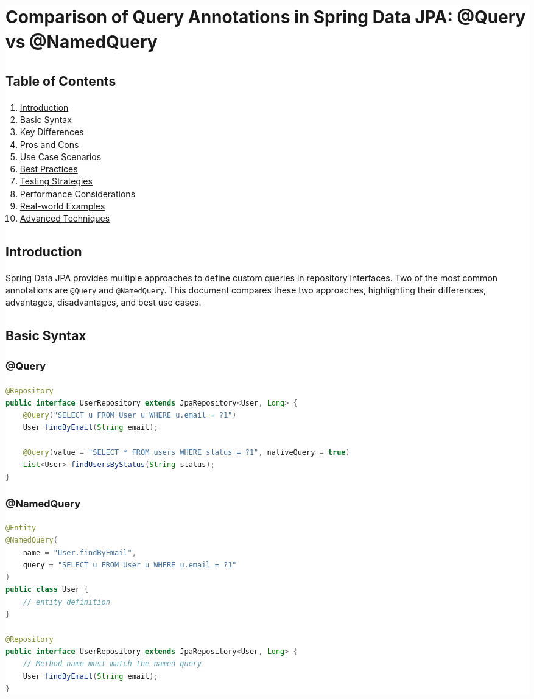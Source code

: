 # Comparison of Query Annotations in Spring Data JPA: @Query vs @NamedQuery

## Table of Contents

1. [Introduction](#introduction)
2. [Basic Syntax](#basic-syntax)
3. [Key Differences](#key-differences)
4. [Pros and Cons](#pros-and-cons)
5. [Use Case Scenarios](#use-case-scenarios)
6. [Best Practices](#best-practices)
7. [Testing Strategies](#testing-strategies)
8. [Performance Considerations](#performance-considerations)
9. [Real-world Examples](#real-world-examples)
10. [Advanced Techniques](#advanced-techniques)

## Introduction

Spring Data JPA provides multiple approaches to define custom queries in repository interfaces. Two of the most common annotations are `@Query` and `@NamedQuery`. This document compares these two approaches, highlighting their differences, advantages, disadvantages, and best use cases.

## Basic Syntax

### @Query

```java
@Repository
public interface UserRepository extends JpaRepository<User, Long> {
    @Query("SELECT u FROM User u WHERE u.email = ?1")
    User findByEmail(String email);

    @Query(value = "SELECT * FROM users WHERE status = ?1", nativeQuery = true)
    List<User> findUsersByStatus(String status);
}
```

### @NamedQuery

```java
@Entity
@NamedQuery(
    name = "User.findByEmail",
    query = "SELECT u FROM User u WHERE u.email = ?1"
)
public class User {
    // entity definition
}

@Repository
public interface UserRepository extends JpaRepository<User, Long> {
    // Method name must match the named query
    User findByEmail(String email);
}
```
